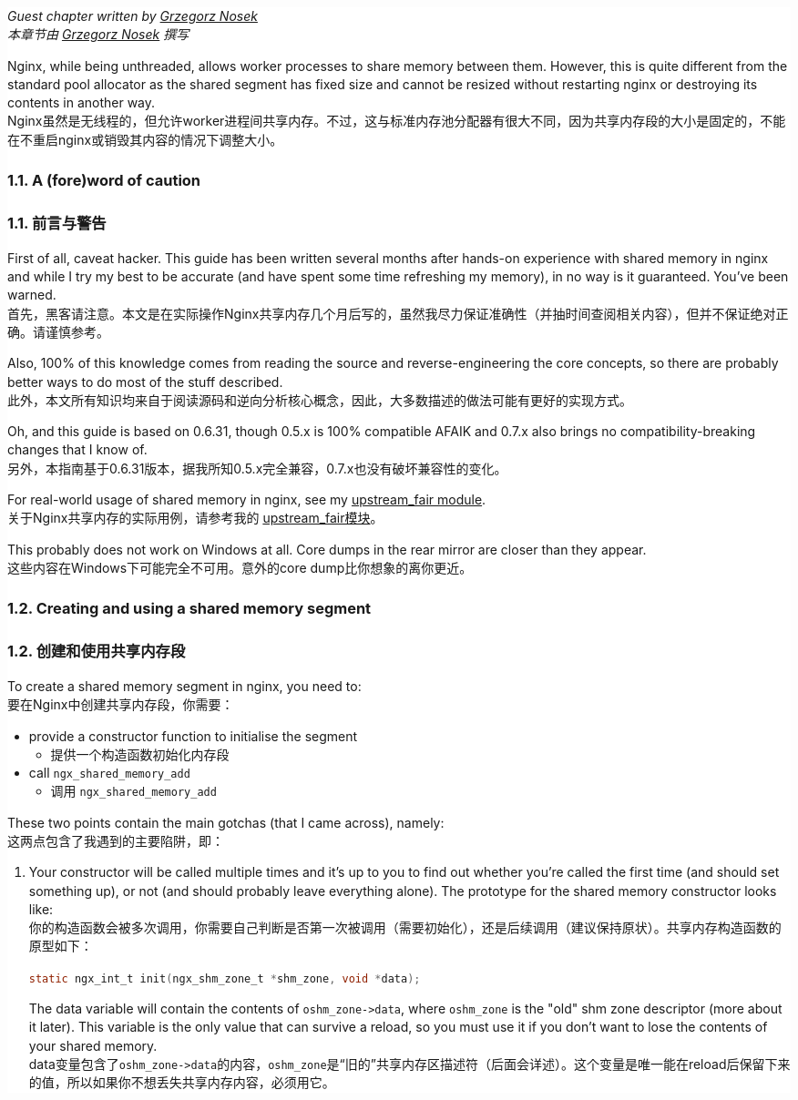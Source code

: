 *Guest chapter written by [Grzegorz Nosek](http://localdomain.pl/)*  
*本章节由 [Grzegorz Nosek](http://localdomain.pl/) 撰写*

Nginx, while being unthreaded, allows worker processes to share memory between them. However, this is quite different from the standard pool allocator as the shared segment has fixed size and cannot be resized without restarting nginx or destroying its contents in another way.  
Nginx虽然是无线程的，但允许worker进程间共享内存。不过，这与标准内存池分配器有很大不同，因为共享内存段的大小是固定的，不能在不重启nginx或销毁其内容的情况下调整大小。

### 1.1. A (fore)word of caution  
### 1.1. 前言与警告

First of all, caveat hacker. This guide has been written several months after hands-on experience with shared memory in nginx and while I try my best to be accurate (and have spent some time refreshing my memory), in no way is it guaranteed. You’ve been warned.  
首先，黑客请注意。本文是在实际操作Nginx共享内存几个月后写的，虽然我尽力保证准确性（并抽时间查阅相关内容），但并不保证绝对正确。请谨慎参考。

Also, 100% of this knowledge comes from reading the source and reverse-engineering the core concepts, so there are probably better ways to do most of the stuff described.  
此外，本文所有知识均来自于阅读源码和逆向分析核心概念，因此，大多数描述的做法可能有更好的实现方式。

Oh, and this guide is based on 0.6.31, though 0.5.x is 100% compatible AFAIK and 0.7.x also brings no compatibility-breaking changes that I know of.  
另外，本指南基于0.6.31版本，据我所知0.5.x完全兼容，0.7.x也没有破坏兼容性的变化。

For real-world usage of shared memory in nginx, see my [upstream_fair module](http://github.com/gnosek/nginx-upstream-fair/tree/master).  
关于Nginx共享内存的实际用例，请参考我的 [upstream_fair模块](http://github.com/gnosek/nginx-upstream-fair/tree/master)。

This probably does not work on Windows at all. Core dumps in the rear mirror are closer than they appear.  
这些内容在Windows下可能完全不可用。意外的core dump比你想象的离你更近。

### 1.2. Creating and using a shared memory segment  
### 1.2. 创建和使用共享内存段

To create a shared memory segment in nginx, you need to:  
要在Nginx中创建共享内存段，你需要：

- provide a constructor function to initialise the segment  
  - 提供一个构造函数初始化内存段
- call `ngx_shared_memory_add`  
  - 调用 `ngx_shared_memory_add`

These two points contain the main gotchas (that I came across), namely:  
这两点包含了我遇到的主要陷阱，即：

1. Your constructor will be called multiple times and it’s up to you to find out whether you’re called the first time (and should set something up), or not (and should probably leave everything alone). The prototype for the shared memory constructor looks like:  
   你的构造函数会被多次调用，你需要自己判断是否第一次被调用（需要初始化），还是后续调用（建议保持原状）。共享内存构造函数的原型如下：
   ```c
   static ngx_int_t init(ngx_shm_zone_t *shm_zone, void *data);
   ```
   The data variable will contain the contents of `oshm_zone->data`, where `oshm_zone` is the "old" shm zone descriptor (more about it later). This variable is the only value that can survive a reload, so you must use it if you don’t want to lose the contents of your shared memory.  
   data变量包含了`oshm_zone->data`的内容，`oshm_zone`是“旧的”共享内存区描述符（后面会详述）。这个变量是唯一能在reload后保留下来的值，所以如果你不想丢失共享内存内容，必须用它。

